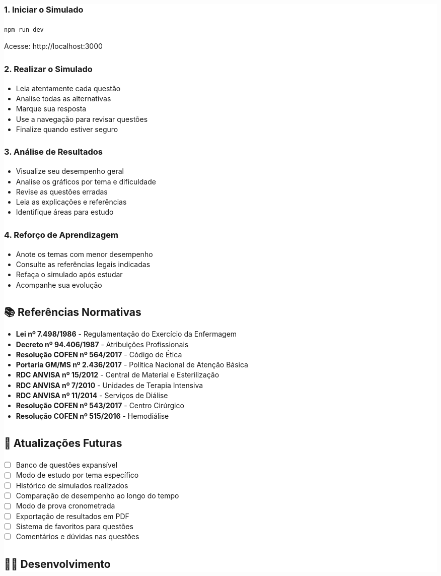 ### 1. Iniciar o Simulado
```bash
npm run dev
```
Acesse: http://localhost:3000

### 2. Realizar o Simulado
- Leia atentamente cada questão
- Analise todas as alternativas
- Marque sua resposta
- Use a navegação para revisar questões
- Finalize quando estiver seguro

### 3. Análise de Resultados
- Visualize seu desempenho geral
- Analise os gráficos por tema e dificuldade
- Revise as questões erradas
- Leia as explicações e referências
- Identifique áreas para estudo

### 4. Reforço de Aprendizagem
- Anote os temas com menor desempenho
- Consulte as referências legais indicadas
- Refaça o simulado após estudar
- Acompanhe sua evolução

## 📚 Referências Normativas

- **Lei nº 7.498/1986** - Regulamentação do Exercício da Enfermagem
- **Decreto nº 94.406/1987** - Atribuições Profissionais
- **Resolução COFEN nº 564/2017** - Código de Ética
- **Portaria GM/MS nº 2.436/2017** - Política Nacional de Atenção Básica
- **RDC ANVISA nº 15/2012** - Central de Material e Esterilização
- **RDC ANVISA nº 7/2010** - Unidades de Terapia Intensiva
- **RDC ANVISA nº 11/2014** - Serviços de Diálise
- **Resolução COFEN nº 543/2017** - Centro Cirúrgico
- **Resolução COFEN nº 515/2016** - Hemodiálise

## 🔄 Atualizações Futuras

- [ ] Banco de questões expansível
- [ ] Modo de estudo por tema específico
- [ ] Histórico de simulados realizados
- [ ] Comparação de desempenho ao longo do tempo
- [ ] Modo de prova cronometrada
- [ ] Exportação de resultados em PDF
- [ ] Sistema de favoritos para questões
- [ ] Comentários e dúvidas nas questões

## 👨‍💻 Desenvolvimento
